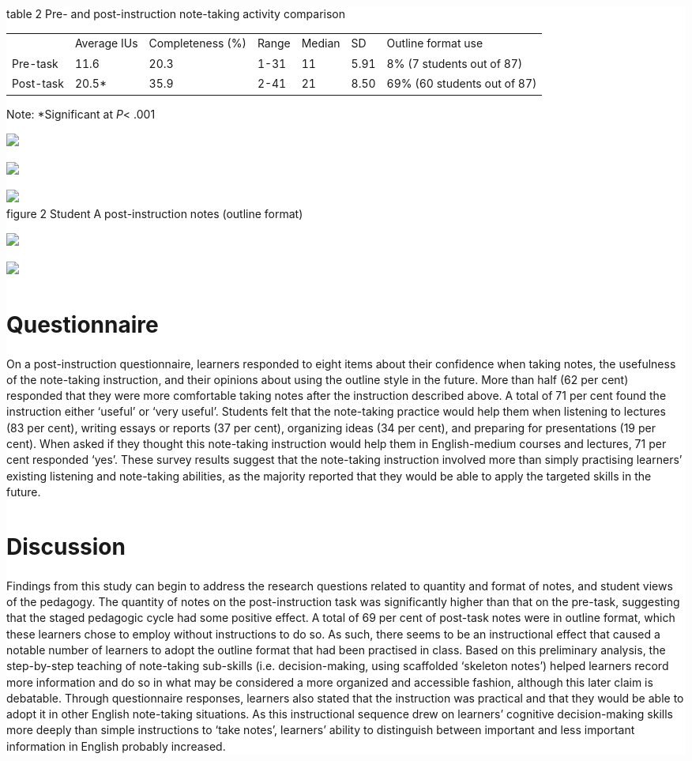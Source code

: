 table 2 Pre- and post-instruction note-taking activity comparison   

<html><body><table><tr><td></td><td>Average IUs</td><td>Completeness (%)</td><td>Range</td><td>Median</td><td>SD</td><td>Outline format use</td></tr><tr><td>Pre-task</td><td>11.6</td><td>20.3</td><td>1-31</td><td>11</td><td>5.91</td><td>8% (7 students out of 87)</td></tr><tr><td>Post-task</td><td>20.5*</td><td>35.9</td><td>2-41</td><td>21</td><td>8.50</td><td>69% (60 students out of 87)</td></tr></table></body></html>

Note: \*Significant at $P <$ .001

![](img/0248db1b9c23d19dcafd901c7ee0d3ee8f11de6656ab18ca21fe6fc1e09296ab.jpg)

![](img/e365145842e5dd0e17915e41b3ae65a1c12cc3d6fb08e98d2b7c04ce81bd85e7.jpg)

![](img/0b4a71bf7cbeb5a7e6ad9d6309f741ccaa6df24afe5292fe80f3ffbc058e518f.jpg)  
figure 2 Student A post-instruction notes (outline format)

![](img/61512c79810d73cb97ab3949e141446aa533ef35e88f20e35421f13b279f896b.jpg)

![](img/1776ffaefa8ec517a3d332d1d53117f98d76046dbcced23d6dca59790387a728.jpg)

# Questionnaire

On a post-instruction questionnaire, learners responded to eight items about their confidence when taking notes, the usefulness of the note-taking instruction, and their opinions about using the outline style in the future. More than half (62 per cent) responded that they were more comfortable taking notes after the instruction described above. A total of 71 per cent found the instruction either ‘useful’ or ‘very useful’. Students felt that the note-taking practice would help them when listening to lectures (83 per cent), writing essays or reports (37 per cent), organizing ideas (34 per cent), and preparing for presentations (19 per cent). When asked if they thought this note-taking instruction would help them in English-medium courses and lectures, 71 per cent responded ‘yes’. These survey results suggest that the note-taking instruction involved more than simply practising learners’ existing listening and note-taking abilities, as the majority reported that they would be able to apply the targeted skills in the future.

# Discussion

Findings from this study can begin to address the research questions related to quantity and format of notes, and student views of the pedagogy. The quantity of notes on the post-instruction task was significantly higher than that on the pre-task, suggesting that the staged pedagogic cycle had some positive effect. A total of 69 per cent of post-task notes were in outline format, which these learners chose to employ without instructions to do so. As such, there seems to be an instructional effect that caused a notable number of learners to adopt the outline format that had been practised in class. Based on this preliminary analysis, the step-by-step teaching of note-taking sub-skills (i.e. decision-making, using scaffolded ‘skeleton notes’) helped learners record more information and do so in what may be considered a more organized and accessible fashion, although this later claim is debatable. Through questionnaire responses, learners also stated that the instruction was practical and that they would be able to adopt it in other English note-taking situations. As this instructional sequence drew on learners’ cognitive decision-making skills more deeply than simple instructions to ‘take notes’, learners’ ability to distinguish between important and less important information in English probably increased.
